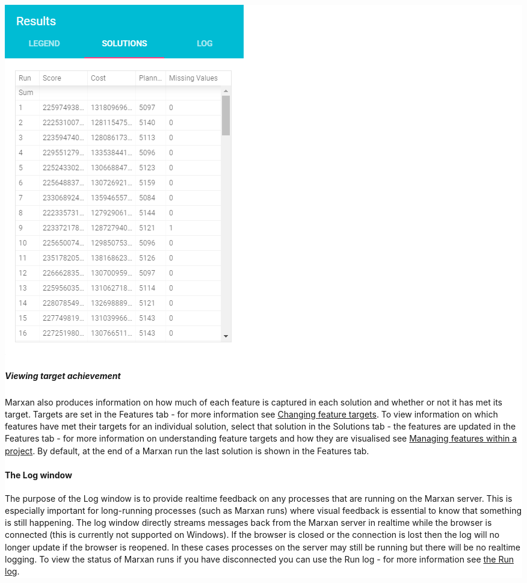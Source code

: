 <img src='images/tab_solutions.png' title='Solutions tab' class='docsImage'>

##### Viewing target achievement
Marxan also produces information on how much of each feature is captured in each solution and whether or not it has met its target. Targets are set in the Features tab - for more information see [Changing feature targets](#changing-feature-targets). To view information on which features have met their targets for an individual solution, select that solution in the Solutions tab - the features are updated in the Features tab - for more information on understanding feature targets and how they are visualised see [Managing features within a project](#managing-features-within-a-project). By default, at the end of a Marxan run the last solution is shown in the Features tab.  

#### The Log window
The purpose of the Log window is to provide realtime feedback on any processes that are running on the Marxan server. This is especially important for long-running processes (such as Marxan runs) where visual feedback is essential to know that something is still happening. The log window directly streams messages back from the Marxan server in realtime while the browser is connected (this is currently not supported on Windows). If the browser is closed or the connection is lost then the log will no longer update if the browser is reopened. In these cases processes on the server may still be running but there will be no realtime logging. To view the status of Marxan runs if you have disconnected you can use the Run log - for more information see [the Run log](#the-run-log).  
